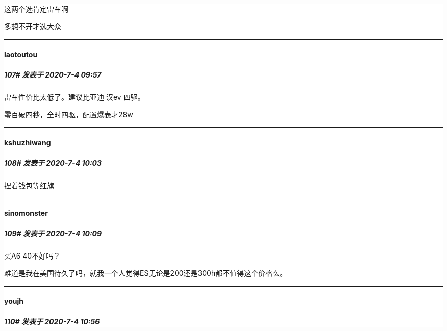 


这两个选肯定雷车啊


多想不开才选大众







-----

####  laotoutou  
##### 107#       发表于 2020-7-4 09:57




雷车性价比太低了。建议比亚迪 汉ev 四驱。

零百破四秒，全时四驱，配置爆表才28w







-----

####  kshuzhiwang  
##### 108#       发表于 2020-7-4 10:03




捏着钱包等红旗







-----

####  sinomonster  
##### 109#       发表于 2020-7-4 10:09




买A6 40不好吗？

难道是我在美国待久了吗，就我一个人觉得ES无论是200还是300h都不值得这个价格么。







-----

####  youjh  
##### 110#       发表于 2020-7-4 10:56
